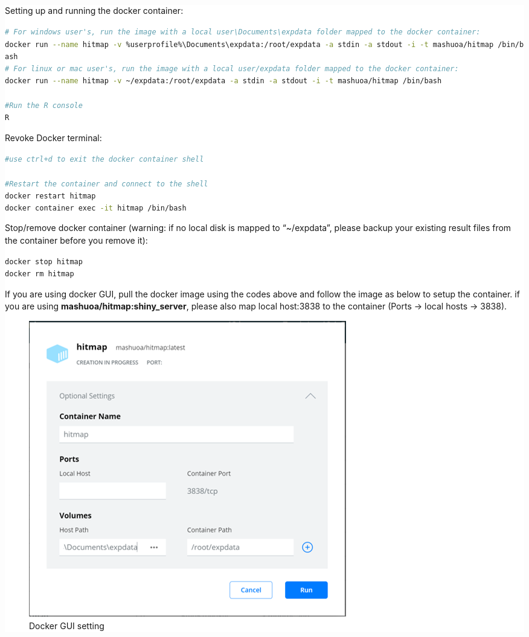 Setting up and running the docker container:

``` bash
# For windows user's, run the image with a local user\Documents\expdata folder mapped to the docker container:
docker run --name hitmap -v %userprofile%\Documents\expdata:/root/expdata -a stdin -a stdout -i -t mashuoa/hitmap /bin/bash 
# For linux or mac user's, run the image with a local user/expdata folder mapped to the docker container:
docker run --name hitmap -v ~/expdata:/root/expdata -a stdin -a stdout -i -t mashuoa/hitmap /bin/bash 

#Run the R console
R
```

Revoke Docker terminal:

``` bash
#use ctrl+d to exit the docker container shell 

#Restart the container and connect to the shell 
docker restart hitmap
docker container exec -it hitmap /bin/bash
```

Stop/remove docker container (warning: if no local disk is mapped to
“~/expdata”, please backup your existing result files from the container
before you remove it):

``` bash
docker stop hitmap
docker rm hitmap
```

If you are using docker GUI, pull the docker image using the codes above
and follow the image as below to setup the container. if you are using
**mashuoa/hitmap:shiny_server**, please also map local host:3838 to the
container (Ports -\> local hosts -\> 3838).

<figure>
<img src="Resource/docker_gui_setting.png" alt="Docker GUI setting" />
<figcaption aria-hidden="true">Docker GUI setting</figcaption>